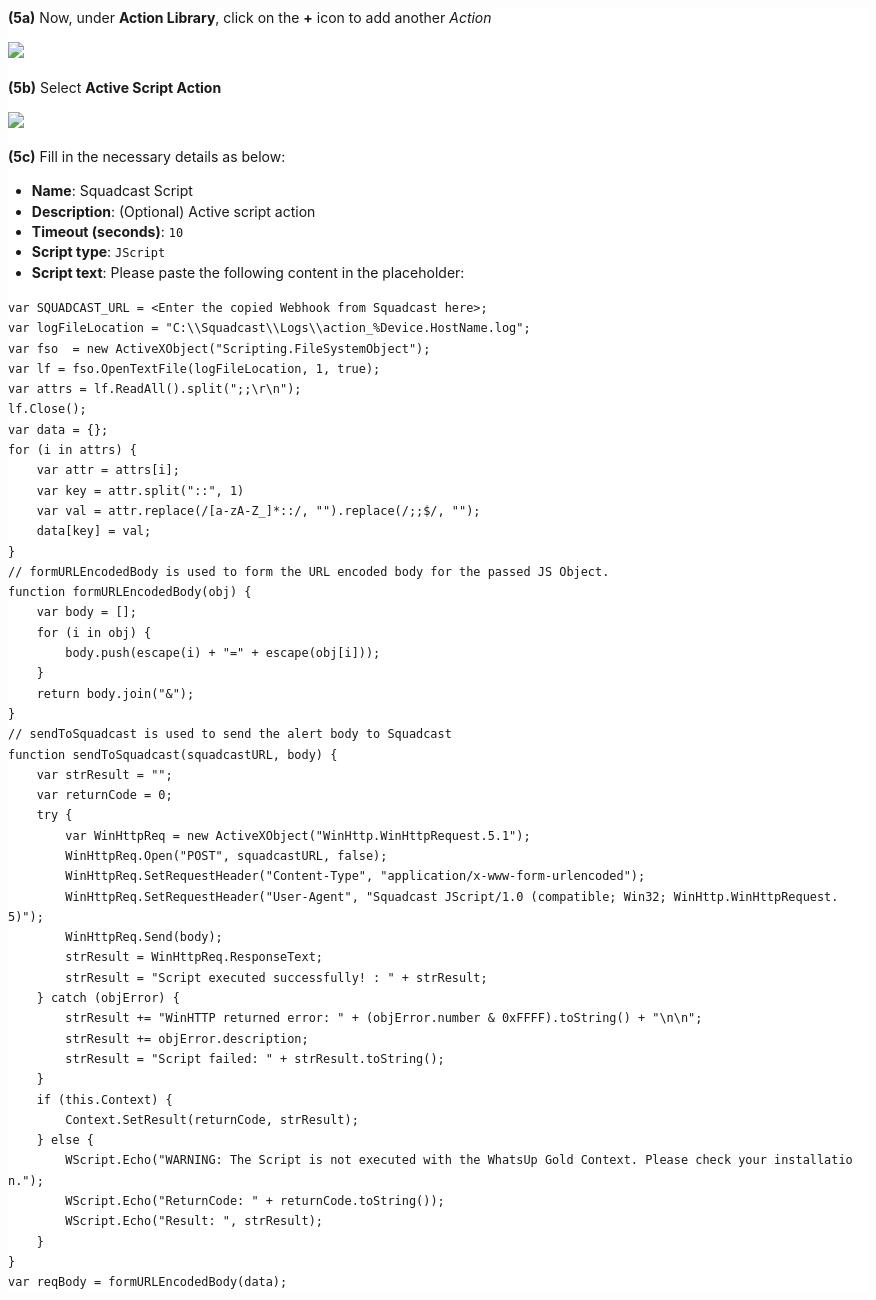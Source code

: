 **(5a)** Now, under **Action Library**, click on the **+** icon to add another _Action_

![](../.gitbook/assets/wug_4.png)

**(5b)** Select **Active Script Action**

![](../.gitbook/assets/wug_8.png)

**(5c)** Fill in the necessary details as below:
+ **Name**: Squadcast Script
+ **Description**: (Optional) Active script action
+ **Timeout (seconds)**: `10`
+ **Script type**: `JScript`
+ **Script text**: Please paste the following content in the placeholder:
```
var SQUADCAST_URL = <Enter the copied Webhook from Squadcast here>;
var logFileLocation = "C:\\Squadcast\\Logs\\action_%Device.HostName.log";
var fso  = new ActiveXObject("Scripting.FileSystemObject");
var lf = fso.OpenTextFile(logFileLocation, 1, true);
var attrs = lf.ReadAll().split(";;\r\n");
lf.Close();
var data = {};
for (i in attrs) {
	var attr = attrs[i];
	var key = attr.split("::", 1)
	var val = attr.replace(/[a-zA-Z_]*::/, "").replace(/;;$/, "");
	data[key] = val;
}
// formURLEncodedBody is used to form the URL encoded body for the passed JS Object.
function formURLEncodedBody(obj) {		
	var body = [];
	for (i in obj) {
		body.push(escape(i) + "=" + escape(obj[i]));
	}
	return body.join("&");
}
// sendToSquadcast is used to send the alert body to Squadcast
function sendToSquadcast(squadcastURL, body) {
    var strResult = "";
	var returnCode = 0;
    try {
        var WinHttpReq = new ActiveXObject("WinHttp.WinHttpRequest.5.1");
        WinHttpReq.Open("POST", squadcastURL, false);
		WinHttpReq.SetRequestHeader("Content-Type", "application/x-www-form-urlencoded");
		WinHttpReq.SetRequestHeader("User-Agent", "Squadcast JScript/1.0 (compatible; Win32; WinHttp.WinHttpRequest.5)");
        WinHttpReq.Send(body);
        strResult = WinHttpReq.ResponseText;
		strResult = "Script executed successfully! : " + strResult;
    } catch (objError) {
		strResult += "WinHTTP returned error: " + (objError.number & 0xFFFF).toString() + "\n\n";
        strResult += objError.description;
		strResult = "Script failed: " + strResult.toString();
    }
	if (this.Context) {
		Context.SetResult(returnCode, strResult);
	} else {
		WScript.Echo("WARNING: The Script is not executed with the WhatsUp Gold Context. Please check your installation.");
		WScript.Echo("ReturnCode: " + returnCode.toString());
		WScript.Echo("Result: ", strResult);
	}
}
var reqBody = formURLEncodedBody(data);
```
